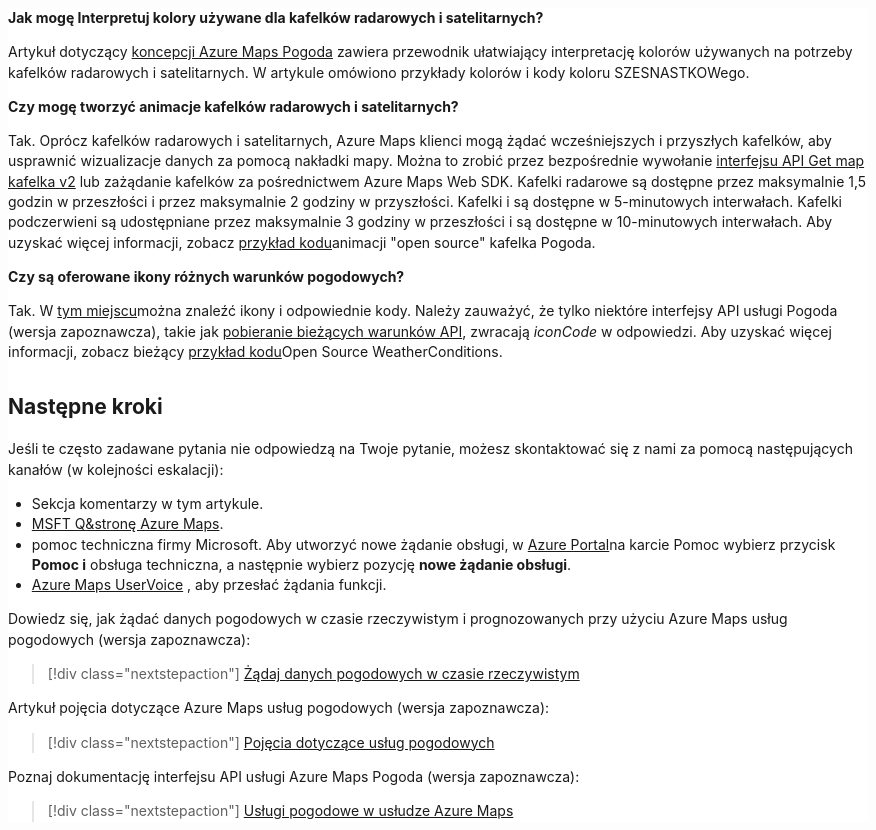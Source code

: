 **Jak mogę Interpretuj kolory używane dla kafelków radarowych i satelitarnych?**

Artykuł dotyczący [koncepcji Azure Maps Pogoda](./weather-services-concepts.md#radar-and-satellite-imagery-color-scale) zawiera przewodnik ułatwiający interpretację kolorów używanych na potrzeby kafelków radarowych i satelitarnych. W artykule omówiono przykłady kolorów i kody koloru SZESNASTKOWego.
 
**Czy mogę tworzyć animacje kafelków radarowych i satelitarnych?**

Tak. Oprócz kafelków radarowych i satelitarnych, Azure Maps klienci mogą żądać wcześniejszych i przyszłych kafelków, aby usprawnić wizualizacje danych za pomocą nakładki mapy. Można to zrobić przez bezpośrednie wywołanie [interfejsu API Get map kafelka v2](/rest/api/maps/renderv2/getmaptilepreview) lub zażądanie kafelków za pośrednictwem Azure Maps Web SDK. Kafelki radarowe są dostępne przez maksymalnie 1,5 godzin w przeszłości i przez maksymalnie 2 godziny w przyszłości. Kafelki i są dostępne w 5-minutowych interwałach. Kafelki podczerwieni są udostępniane przez maksymalnie 3 godziny w przeszłości i są dostępne w 10-minutowych interwałach. Aby uzyskać więcej informacji, zobacz [przykład kodu](https://azuremapscodesamples.azurewebsites.net/index.html?sample=Animated%20tile%20layer)animacji "open source" kafelka Pogoda.  

**Czy są oferowane ikony różnych warunków pogodowych?**

Tak. W [tym miejscu](./weather-services-concepts.md#weather-icons)można znaleźć ikony i odpowiednie kody. Należy zauważyć, że tylko niektóre interfejsy API usługi Pogoda (wersja zapoznawcza), takie jak  [pobieranie bieżących warunków API](/rest/api/maps/weather/getcurrentconditionspreview), zwracają *iconCode* w odpowiedzi. Aby uzyskać więcej informacji, zobacz bieżący [przykład kodu](https://azuremapscodesamples.azurewebsites.net/index.html?sample=Get%20current%20weather%20at%20a%20location)Open Source WeatherConditions.

## <a name="next-steps"></a>Następne kroki

Jeśli te często zadawane pytania nie odpowiedzą na Twoje pytanie, możesz skontaktować się z nami za pomocą następujących kanałów (w kolejności eskalacji):

* Sekcja komentarzy w tym artykule.
* [MSFT Q&stronę Azure Maps](/answers/topics/azure-maps.html).
* pomoc techniczna firmy Microsoft. Aby utworzyć nowe żądanie obsługi, w [Azure Portal](https://portal.azure.com/)na karcie Pomoc wybierz przycisk **Pomoc i** obsługa techniczna, a następnie wybierz pozycję **nowe żądanie obsługi**.
* [Azure Maps UserVoice](https://feedback.azure.com/forums/909172-azure-maps) , aby przesłać żądania funkcji.

Dowiedz się, jak żądać danych pogodowych w czasie rzeczywistym i prognozowanych przy użyciu Azure Maps usług pogodowych (wersja zapoznawcza):
> [!div class="nextstepaction"]
> [Żądaj danych pogodowych w czasie rzeczywistym ](how-to-request-weather-data.md)

Artykuł pojęcia dotyczące Azure Maps usług pogodowych (wersja zapoznawcza):
> [!div class="nextstepaction"]
> [Pojęcia dotyczące usług pogodowych](weather-coverage.md)

Poznaj dokumentację interfejsu API usługi Azure Maps Pogoda (wersja zapoznawcza):

> [!div class="nextstepaction"]
> [Usługi pogodowe w usłudze Azure Maps](/rest/api/maps/weather)